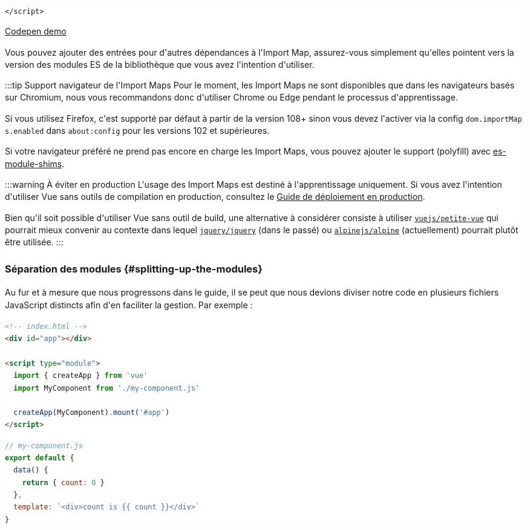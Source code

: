 ```html{1-7,12}
</script>
```

[Codepen demo](https://codepen.io/vuejs-examples/pen/YzRyRYM)

</div>

Vous pouvez ajouter des entrées pour d'autres dépendances à l'Import Map, assurez-vous simplement qu'elles pointent vers la version des modules ES de la bibliothèque que vous avez l'intention d'utiliser.

:::tip Support navigateur de l'Import Maps
Pour le moment, les Import Maps ne sont disponibles que dans les navigateurs basés sur Chromium, nous vous recommandons donc d'utiliser Chrome ou Edge pendant le processus d'apprentissage.

Si vous utilisez Firefox, c'est supporté par défaut à partir de la version 108+ sinon vous devez l'activer via la config `dom.importMaps.enabled` dans `about:config` pour les versions 102 et supérieures.

Si votre navigateur préféré ne prend pas encore en charge les Import Maps, vous pouvez ajouter le support (polyfill) avec [es-module-shims](https://github.com/guybedford/es-module-shims).

:::warning À éviter en production
L'usage des Import Maps est destiné à l'apprentissage uniquement. Si vous avez l'intention d'utiliser Vue sans outils de compilation en production, consultez le [Guide de déploiement en production](/guide/best-practices/production-deployment#without-build-tools).

Bien qu'il soit possible d'utiliser Vue sans outil de build, une alternative à considérer consiste à utiliser [`vuejs/petite-vue`](https://github.com/vuejs/petite-vue) qui pourrait mieux convenir au contexte dans lequel [`jquery/jquery`](https://github.com/jquery/jquery) (dans le passé) ou [`alpinejs/alpine`](https://github.com/alpinejs/alpine) (actuellement) pourrait plutôt être utilisée.
:::

### Séparation des modules {#splitting-up-the-modules}

Au fur et à mesure que nous progressons dans le guide, il se peut que nous devions diviser notre code en plusieurs fichiers JavaScript distincts afin d'en faciliter la gestion. Par exemple :

```html
<!-- index.html -->
<div id="app"></div>

<script type="module">
  import { createApp } from 'vue'
  import MyComponent from './my-component.js'

  createApp(MyComponent).mount('#app')
</script>
```

<div class="options-api">

```js
// my-component.js
export default {
  data() {
    return { count: 0 }
  },
  template: `<div>count is {{ count }}</div>`
}
```
